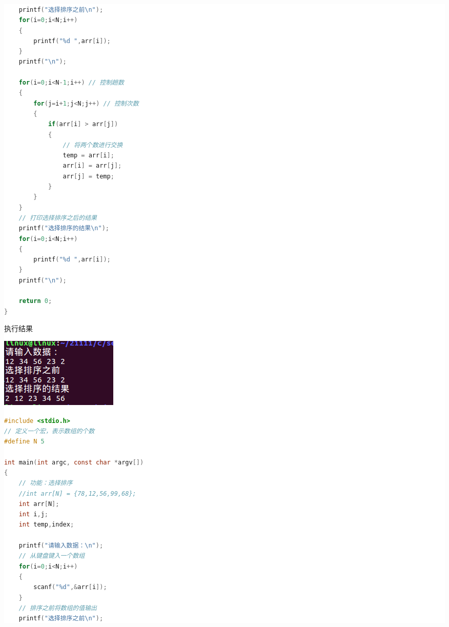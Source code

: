 ```c
	printf("选择排序之前\n");
	for(i=0;i<N;i++)
	{
		printf("%d ",arr[i]);
	}
	printf("\n");

	for(i=0;i<N-1;i++) // 控制趟数
	{
		for(j=i+1;j<N;j++) // 控制次数
		{
			if(arr[i] > arr[j])
			{
				// 将两个数进行交换
				temp = arr[i];
				arr[i] = arr[j];
				arr[j] = temp;
			}
		}
	}
	// 打印选择排序之后的结果
	printf("选择排序的结果\n");
	for(i=0;i<N;i++)
	{
		printf("%d ",arr[i]);
	}
	printf("\n");

	return 0;
}
```

执行结果

![](images/02_数组/image-20211126171830718.png)

```c
#include <stdio.h>
// 定义一个宏，表示数组的个数
#define N 5

int main(int argc, const char *argv[])
{
	// 功能：选择排序
	//int arr[N] = {78,12,56,99,68};
	int arr[N];
	int i,j;
	int temp,index;

	printf("请输入数据：\n");
	// 从键盘键入一个数组
	for(i=0;i<N;i++)
	{
		scanf("%d",&arr[i]);
	}
	// 排序之前将数组的值输出
	printf("选择排序之前\n");
```